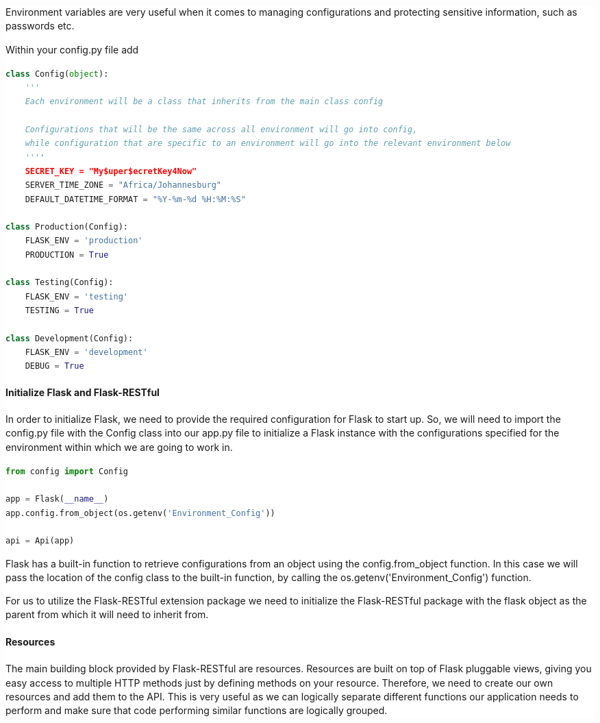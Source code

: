 Environment variables are very useful when it comes to managing configurations and protecting sensitive information, such as passwords etc.

Within your config.py file add
```python
class Config(object):
    '''
    Each environment will be a class that inherits from the main class config

    Configurations that will be the same across all environment will go into config,
    while configuration that are specific to an environment will go into the relevant environment below
    ''''
    SECRET_KEY = "My$uper$ecretKey4Now"
    SERVER_TIME_ZONE = "Africa/Johannesburg"
    DEFAULT_DATETIME_FORMAT = "%Y-%m-%d %H:%M:%S"

class Production(Config):
    FLASK_ENV = 'production'
    PRODUCTION = True

class Testing(Config):
    FLASK_ENV = 'testing'
    TESTING = True

class Development(Config):
    FLASK_ENV = 'development'
    DEBUG = True
```

#### Initialize  Flask and Flask-RESTful
In order to initialize Flask, we need to provide the required configuration for Flask to start up. So, we will need to import the config.py file with the Config class into our app.py file to initialize a Flask instance with the configurations specified for the environment within which we are going to work in.
```python
from config import Config

app = Flask(__name__)
app.config.from_object(os.getenv('Environment_Config'))

api = Api(app)
```

Flask has a built-in function to retrieve configurations from an object using the config.from_object function. In this case we will pass the location of the config class to the built-in function, by calling the os.getenv('Environment_Config') function.

For us to utilize the Flask-RESTful extension package we need to initialize the Flask-RESTful package with the flask object as the parent from which it will need to inherit from.

#### Resources

The main building block provided by Flask-RESTful are resources. Resources are built on top of Flask pluggable views, giving you easy access to multiple HTTP methods just by defining methods on your resource.
Therefore, we need to create our own resources and add them to the API. This is very useful as we can logically separate  different functions our application needs to perform and make sure that code performing similar functions are logically grouped.
